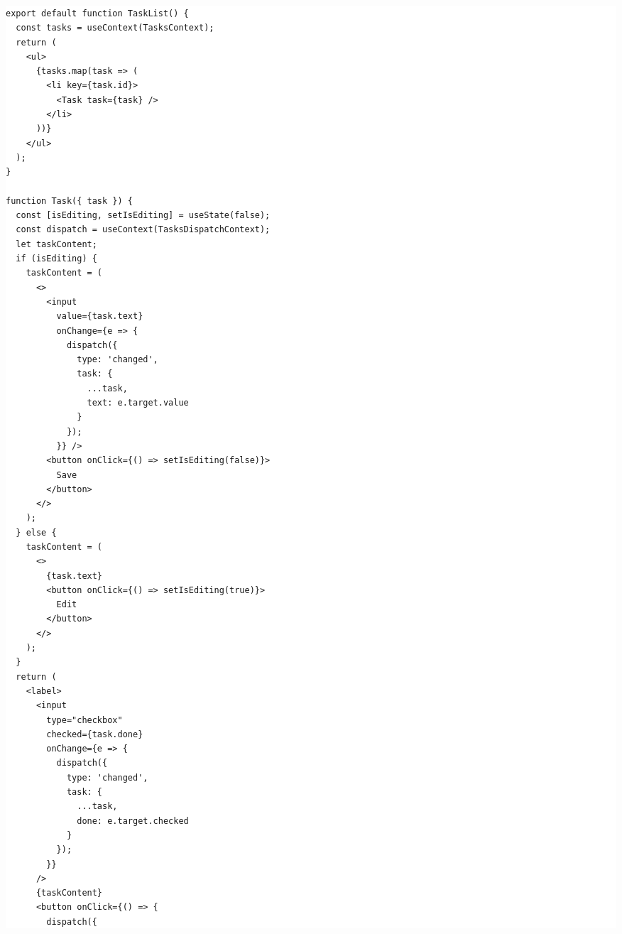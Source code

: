     export default function TaskList() {
      const tasks = useContext(TasksContext);
      return (
        <ul>
          {tasks.map(task => (
            <li key={task.id}>
              <Task task={task} />
            </li>
          ))}
        </ul>
      );
    }

    function Task({ task }) {
      const [isEditing, setIsEditing] = useState(false);
      const dispatch = useContext(TasksDispatchContext);
      let taskContent;
      if (isEditing) {
        taskContent = (
          <>
            <input
              value={task.text}
              onChange={e => {
                dispatch({
                  type: 'changed',
                  task: {
                    ...task,
                    text: e.target.value
                  }
                });
              }} />
            <button onClick={() => setIsEditing(false)}>
              Save
            </button>
          </>
        );
      } else {
        taskContent = (
          <>
            {task.text}
            <button onClick={() => setIsEditing(true)}>
              Edit
            </button>
          </>
        );
      }
      return (
        <label>
          <input
            type="checkbox"
            checked={task.done}
            onChange={e => {
              dispatch({
                type: 'changed',
                task: {
                  ...task,
                  done: e.target.checked
                }
              });
            }}
          />
          {taskContent}
          <button onClick={() => {
            dispatch({